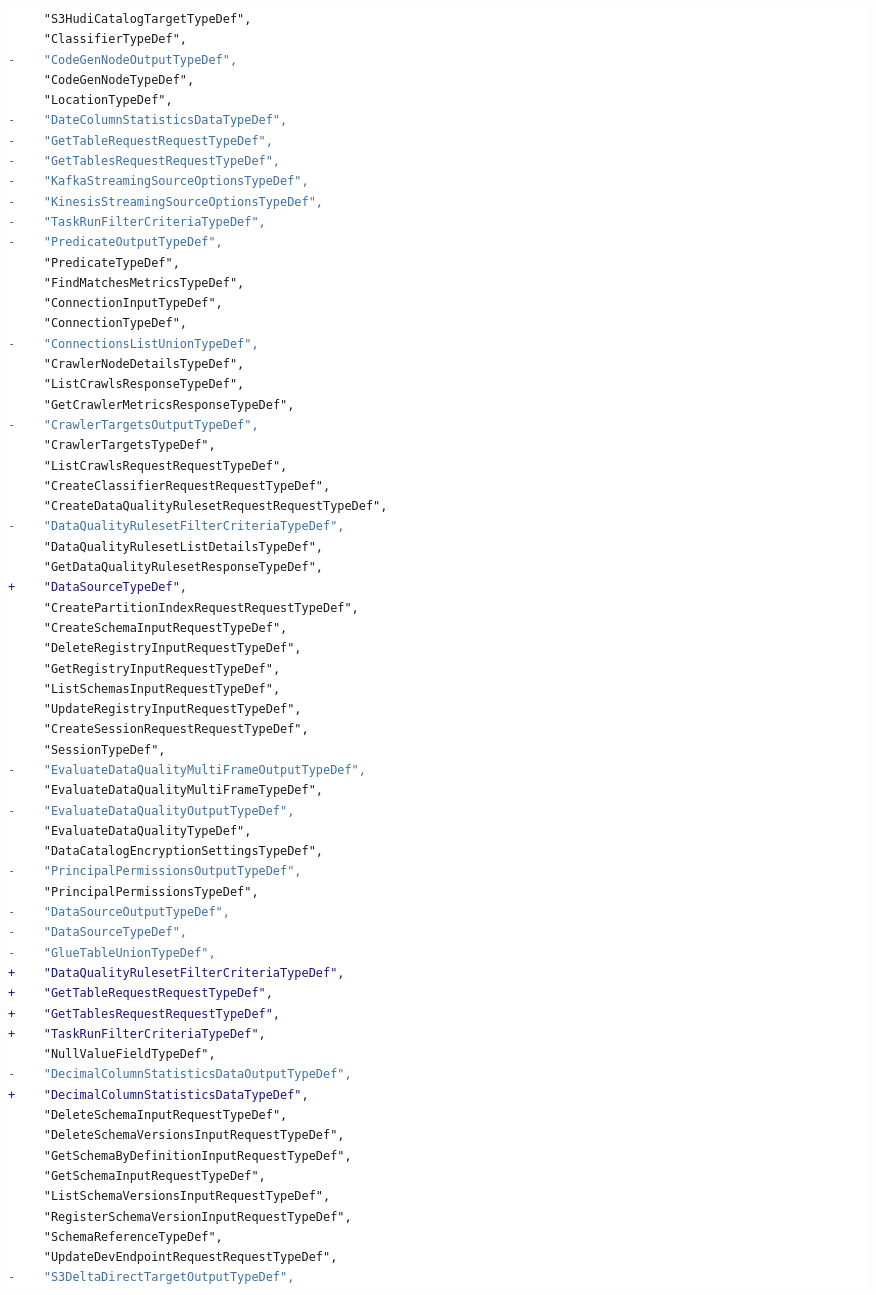 ```diff
     "S3HudiCatalogTargetTypeDef",
     "ClassifierTypeDef",
-    "CodeGenNodeOutputTypeDef",
     "CodeGenNodeTypeDef",
     "LocationTypeDef",
-    "DateColumnStatisticsDataTypeDef",
-    "GetTableRequestRequestTypeDef",
-    "GetTablesRequestRequestTypeDef",
-    "KafkaStreamingSourceOptionsTypeDef",
-    "KinesisStreamingSourceOptionsTypeDef",
-    "TaskRunFilterCriteriaTypeDef",
-    "PredicateOutputTypeDef",
     "PredicateTypeDef",
     "FindMatchesMetricsTypeDef",
     "ConnectionInputTypeDef",
     "ConnectionTypeDef",
-    "ConnectionsListUnionTypeDef",
     "CrawlerNodeDetailsTypeDef",
     "ListCrawlsResponseTypeDef",
     "GetCrawlerMetricsResponseTypeDef",
-    "CrawlerTargetsOutputTypeDef",
     "CrawlerTargetsTypeDef",
     "ListCrawlsRequestRequestTypeDef",
     "CreateClassifierRequestRequestTypeDef",
     "CreateDataQualityRulesetRequestRequestTypeDef",
-    "DataQualityRulesetFilterCriteriaTypeDef",
     "DataQualityRulesetListDetailsTypeDef",
     "GetDataQualityRulesetResponseTypeDef",
+    "DataSourceTypeDef",
     "CreatePartitionIndexRequestRequestTypeDef",
     "CreateSchemaInputRequestTypeDef",
     "DeleteRegistryInputRequestTypeDef",
     "GetRegistryInputRequestTypeDef",
     "ListSchemasInputRequestTypeDef",
     "UpdateRegistryInputRequestTypeDef",
     "CreateSessionRequestRequestTypeDef",
     "SessionTypeDef",
-    "EvaluateDataQualityMultiFrameOutputTypeDef",
     "EvaluateDataQualityMultiFrameTypeDef",
-    "EvaluateDataQualityOutputTypeDef",
     "EvaluateDataQualityTypeDef",
     "DataCatalogEncryptionSettingsTypeDef",
-    "PrincipalPermissionsOutputTypeDef",
     "PrincipalPermissionsTypeDef",
-    "DataSourceOutputTypeDef",
-    "DataSourceTypeDef",
-    "GlueTableUnionTypeDef",
+    "DataQualityRulesetFilterCriteriaTypeDef",
+    "GetTableRequestRequestTypeDef",
+    "GetTablesRequestRequestTypeDef",
+    "TaskRunFilterCriteriaTypeDef",
     "NullValueFieldTypeDef",
-    "DecimalColumnStatisticsDataOutputTypeDef",
+    "DecimalColumnStatisticsDataTypeDef",
     "DeleteSchemaInputRequestTypeDef",
     "DeleteSchemaVersionsInputRequestTypeDef",
     "GetSchemaByDefinitionInputRequestTypeDef",
     "GetSchemaInputRequestTypeDef",
     "ListSchemaVersionsInputRequestTypeDef",
     "RegisterSchemaVersionInputRequestTypeDef",
     "SchemaReferenceTypeDef",
     "UpdateDevEndpointRequestRequestTypeDef",
-    "S3DeltaDirectTargetOutputTypeDef",
```
